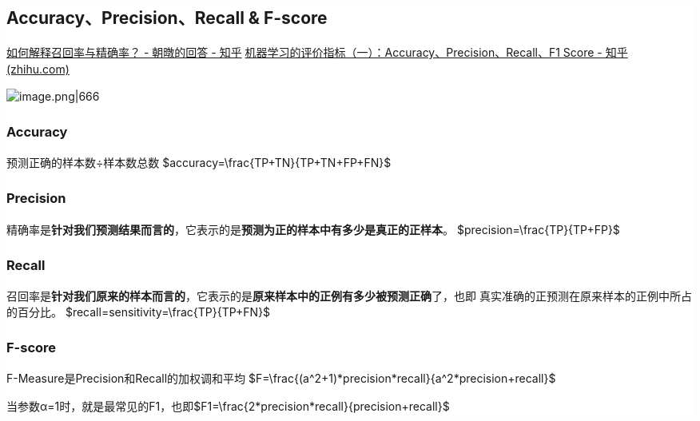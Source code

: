## Accuracy、Precision、Recall & F-score

[如何解释召回率与精确率？ - 朝暾的回答 - 知乎](https://www.zhihu.com/question/19645541/answer/379024071)
[机器学习的评价指标（一）：Accuracy、Precision、Recall、F1 Score - 知乎 (zhihu.com)](https://zhuanlan.zhihu.com/p/364253497)

![image.png|666](https://raw.githubusercontent.com/qiyun71/Blog_images/main/pictures/20240124100320.png)

### Accuracy

预测正确的样本数÷样本数总数
$accuracy=\frac{TP+TN}{TP+TN+FP+FN}$

### Precision

精确率是**针对我们预测结果而言的**，它表示的是**预测为正的样本中有多少是真正的正样本**。
$precision=\frac{TP}{TP+FP}$

### Recall
召回率是**针对我们原来的样本而言的**，它表示的是**原来样本中的正例有多少被预测正确**了，也即 真实准确的正预测在原来样本的正例中所占的百分比。
$recall=sensitivity=\frac{TP}{TP+FN}$

### F-score

F-Measure是Precision和Recall的加权调和平均
$F=\frac{(a^2+1)*precision*recall}{a^2*precision+recall}$

当参数α=1时，就是最常见的F1，也即$F1=\frac{2*precision*recall}{precision+recall}$

